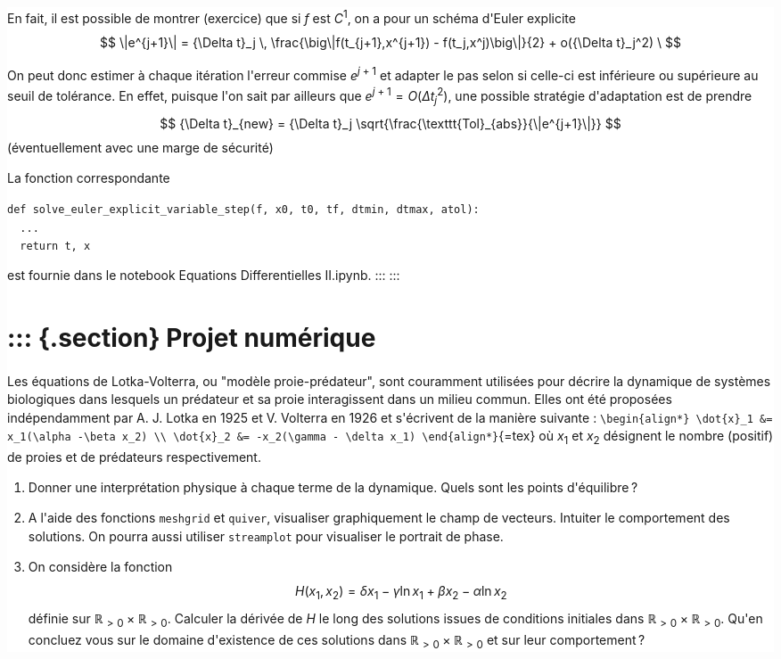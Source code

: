 En fait, il est possible de montrer (exercice) que si $f$ est $C^1$, on
a pour un schéma d'Euler explicite $$
\|e^{j+1}\| = {\Delta t}_j \, \frac{\big\|f(t_{j+1},x^{j+1}) - f(t_j,x^j)\big\|}{2} + o({\Delta t}_j^2) \ 
$$

On peut donc estimer à chaque itération l'erreur commise $e^{j+1}$ et
adapter le pas selon si celle-ci est inférieure ou supérieure au seuil
de tolérance. En effet, puisque l'on sait par ailleurs que
$e^{j+1} = O({\Delta t}_j^2)$, une possible stratégie d'adaptation est
de prendre\
$$
{\Delta t}_{new} = {\Delta t}_j \sqrt{\frac{\texttt{Tol}_{abs}}{\|e^{j+1}\|}}
$$ (éventuellement avec une marge de sécurité)

La fonction correspondante

    def solve_euler_explicit_variable_step(f, x0, t0, tf, dtmin, dtmax, atol):
      ...
      return t, x

est fournie dans le notebook Equations Differentielles II.ipynb.
:::
:::

::: {.section}
Projet numérique
================

Les équations de Lotka-Volterra, ou "modèle proie-prédateur", sont
couramment utilisées pour décrire la dynamique de systèmes biologiques
dans lesquels un prédateur et sa proie interagissent dans un milieu
commun. Elles ont été proposées indépendamment par A. J. Lotka en 1925
et V. Volterra en 1926 et s'écrivent de la manière suivante :
`\begin{align*}
\dot{x}_1 &= x_1(\alpha -\beta x_2) \\
\dot{x}_2 &= -x_2(\gamma - \delta x_1)
\end{align*}`{=tex} où $x_1$ et $x_2$ désignent le nombre (positif) de
proies et de prédateurs respectivement.

1.  Donner une interprétation physique à chaque terme de la dynamique.
    Quels sont les points d'équilibre ?

2.  A l'aide des fonctions `meshgrid` et `quiver`, visualiser
    graphiquement le champ de vecteurs. Intuiter le comportement des
    solutions. On pourra aussi utiliser `streamplot` pour visualiser le
    portrait de phase.

3.  On considère la fonction $$
    H(x_1,x_2) = \delta x_1 - \gamma \ln x_1 + \beta x_2 - \alpha \ln x_2  
    $$ définie sur $\mathbb{R}_{> 0}\times \mathbb{R}_{> 0}$. Calculer
    la dérivée de $H$ le long des solutions issues de conditions
    initiales dans $\mathbb{R}_{> 0}\times \mathbb{R}_{> 0}$. Qu'en
    concluez vous sur le domaine d'existence de ces solutions dans
    $\mathbb{R}_{> 0}\times \mathbb{R}_{> 0}$ et sur leur comportement ?
